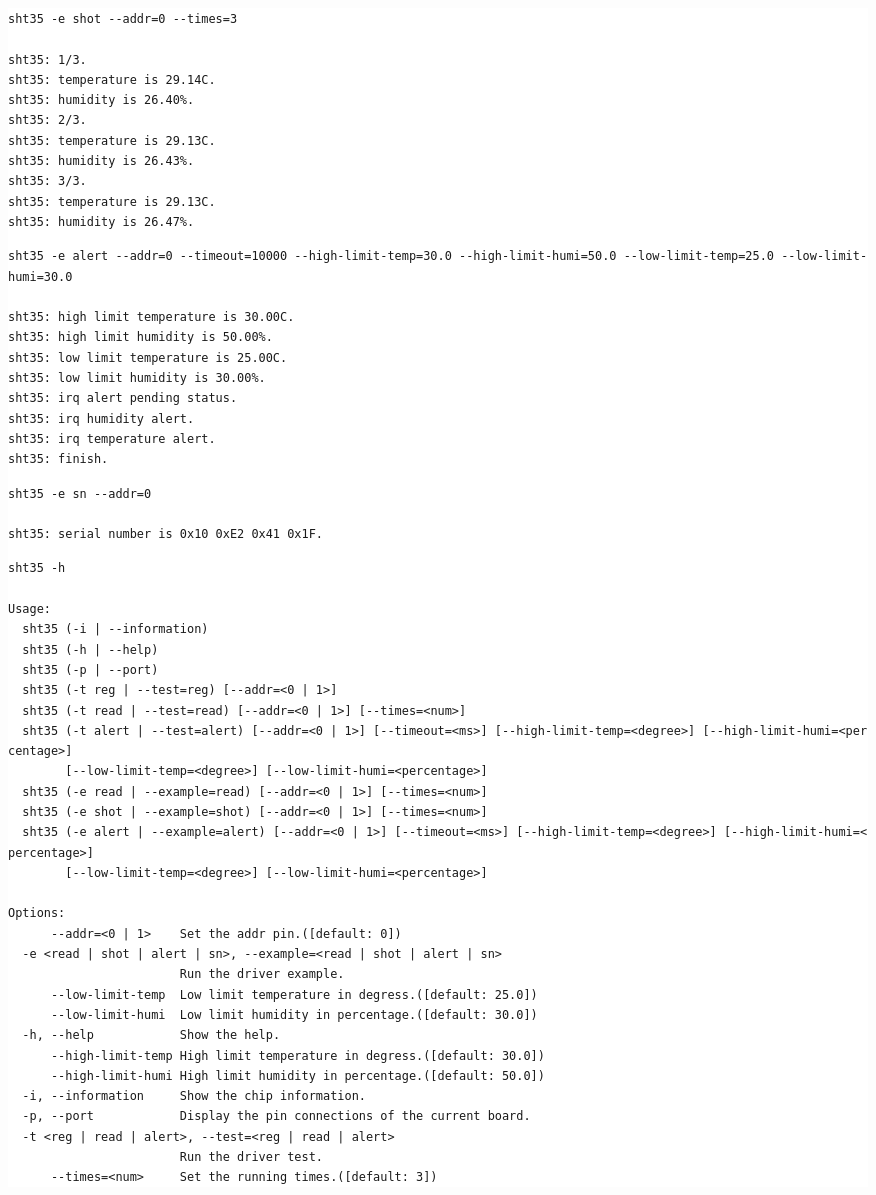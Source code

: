 ```shell
sht35 -e shot --addr=0 --times=3

sht35: 1/3.
sht35: temperature is 29.14C.
sht35: humidity is 26.40%.
sht35: 2/3.
sht35: temperature is 29.13C.
sht35: humidity is 26.43%.
sht35: 3/3.
sht35: temperature is 29.13C.
sht35: humidity is 26.47%.
```

```shell
sht35 -e alert --addr=0 --timeout=10000 --high-limit-temp=30.0 --high-limit-humi=50.0 --low-limit-temp=25.0 --low-limit-humi=30.0

sht35: high limit temperature is 30.00C.
sht35: high limit humidity is 50.00%.
sht35: low limit temperature is 25.00C.
sht35: low limit humidity is 30.00%.
sht35: irq alert pending status.
sht35: irq humidity alert.
sht35: irq temperature alert.
sht35: finish.
```

```shell
sht35 -e sn --addr=0

sht35: serial number is 0x10 0xE2 0x41 0x1F.
```

```shell
sht35 -h

Usage:
  sht35 (-i | --information)
  sht35 (-h | --help)
  sht35 (-p | --port)
  sht35 (-t reg | --test=reg) [--addr=<0 | 1>]
  sht35 (-t read | --test=read) [--addr=<0 | 1>] [--times=<num>]
  sht35 (-t alert | --test=alert) [--addr=<0 | 1>] [--timeout=<ms>] [--high-limit-temp=<degree>] [--high-limit-humi=<percentage>]
        [--low-limit-temp=<degree>] [--low-limit-humi=<percentage>]
  sht35 (-e read | --example=read) [--addr=<0 | 1>] [--times=<num>]
  sht35 (-e shot | --example=shot) [--addr=<0 | 1>] [--times=<num>]
  sht35 (-e alert | --example=alert) [--addr=<0 | 1>] [--timeout=<ms>] [--high-limit-temp=<degree>] [--high-limit-humi=<percentage>]
        [--low-limit-temp=<degree>] [--low-limit-humi=<percentage>]

Options:
      --addr=<0 | 1>    Set the addr pin.([default: 0])
  -e <read | shot | alert | sn>, --example=<read | shot | alert | sn>
                        Run the driver example.
      --low-limit-temp  Low limit temperature in degress.([default: 25.0])
      --low-limit-humi  Low limit humidity in percentage.([default: 30.0])
  -h, --help            Show the help.
      --high-limit-temp High limit temperature in degress.([default: 30.0])
      --high-limit-humi High limit humidity in percentage.([default: 50.0])
  -i, --information     Show the chip information.
  -p, --port            Display the pin connections of the current board.
  -t <reg | read | alert>, --test=<reg | read | alert>
                        Run the driver test.
      --times=<num>     Set the running times.([default: 3])
```